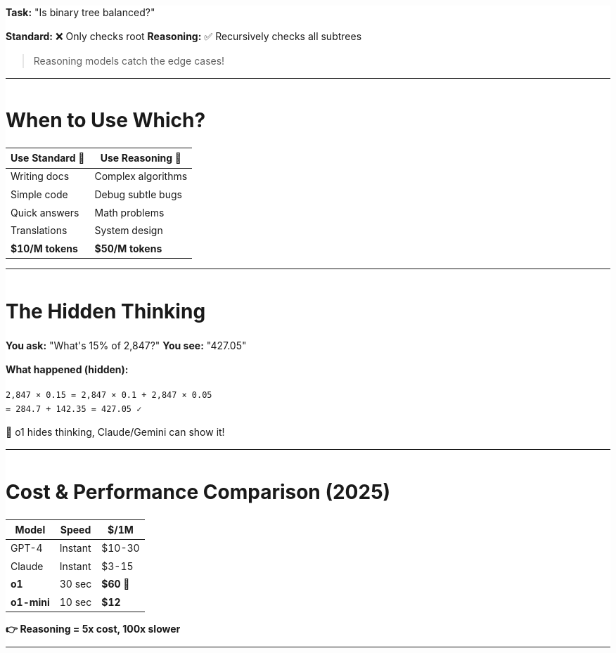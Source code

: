 **Task:** "Is binary tree balanced?"

**Standard:** ❌ Only checks root
**Reasoning:** ✅ Recursively checks all subtrees

> Reasoning models catch the edge cases!

---

# When to Use Which?

| Use Standard 🚀 | Use Reasoning 🧠 |
|-----------------|------------------|
| Writing docs | Complex algorithms |
| Simple code | Debug subtle bugs |
| Quick answers | Math problems |
| Translations | System design |
| **$10/M tokens** | **$50/M tokens** |

---

# The Hidden Thinking

**You ask:** "What's 15% of 2,847?"
**You see:** "427.05"

**What happened (hidden):**
```
2,847 × 0.15 = 2,847 × 0.1 + 2,847 × 0.05  
= 284.7 + 142.35 = 427.05 ✓
```

💭 o1 hides thinking, Claude/Gemini can show it!

---

# Cost & Performance Comparison (2025)

| Model | Speed | $/1M |
|-------|-------|------|
| GPT-4 | Instant | $10-30 |
| Claude | Instant | $3-15 |
| **o1** | 30 sec | **$60** 💸 |
| **o1-mini** | 10 sec | **$12** |

**👉 Reasoning = 5x cost, 100x slower**

---